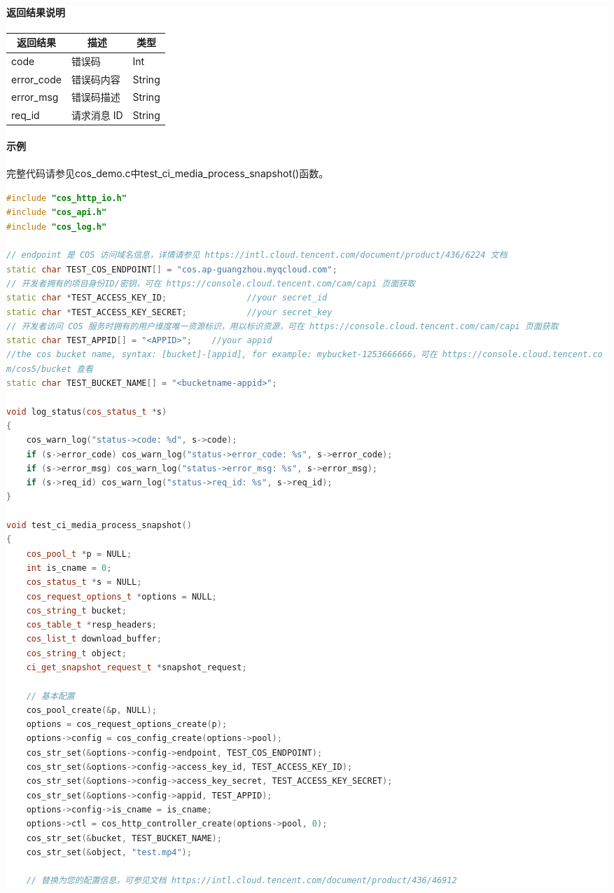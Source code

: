 #### 返回结果说明

| 返回结果   | 描述        | 类型   |
| ---------- | ----------- | ------ |
| code       | 错误码      | Int    |
| error_code | 错误码内容  | String |
| error_msg  | 错误码描述  | String |
| req_id     | 请求消息 ID | String |

#### 示例
完整代码请参见cos_demo.c中test_ci_media_process_snapshot()函数。

```cpp
#include "cos_http_io.h"
#include "cos_api.h"
#include "cos_log.h"

// endpoint 是 COS 访问域名信息，详情请参见 https://intl.cloud.tencent.com/document/product/436/6224 文档
static char TEST_COS_ENDPOINT[] = "cos.ap-guangzhou.myqcloud.com";
// 开发者拥有的项目身份ID/密钥，可在 https://console.cloud.tencent.com/cam/capi 页面获取
static char *TEST_ACCESS_KEY_ID;                //your secret_id
static char *TEST_ACCESS_KEY_SECRET;            //your secret_key
// 开发者访问 COS 服务时拥有的用户维度唯一资源标识，用以标识资源，可在 https://console.cloud.tencent.com/cam/capi 页面获取
static char TEST_APPID[] = "<APPID>";    //your appid
//the cos bucket name, syntax: [bucket]-[appid], for example: mybucket-1253666666，可在 https://console.cloud.tencent.com/cos5/bucket 查看
static char TEST_BUCKET_NAME[] = "<bucketname-appid>"; 

void log_status(cos_status_t *s)
{
    cos_warn_log("status->code: %d", s->code);
    if (s->error_code) cos_warn_log("status->error_code: %s", s->error_code);
    if (s->error_msg) cos_warn_log("status->error_msg: %s", s->error_msg);
    if (s->req_id) cos_warn_log("status->req_id: %s", s->req_id);
}

void test_ci_media_process_snapshot()
{
    cos_pool_t *p = NULL;
    int is_cname = 0; 
    cos_status_t *s = NULL;
    cos_request_options_t *options = NULL;
    cos_string_t bucket;
    cos_table_t *resp_headers;
    cos_list_t download_buffer;
    cos_string_t object;
    ci_get_snapshot_request_t *snapshot_request;

    // 基本配置
    cos_pool_create(&p, NULL);
    options = cos_request_options_create(p);
    options->config = cos_config_create(options->pool);
    cos_str_set(&options->config->endpoint, TEST_COS_ENDPOINT);   
    cos_str_set(&options->config->access_key_id, TEST_ACCESS_KEY_ID);
    cos_str_set(&options->config->access_key_secret, TEST_ACCESS_KEY_SECRET);
    cos_str_set(&options->config->appid, TEST_APPID);
    options->config->is_cname = is_cname;
    options->ctl = cos_http_controller_create(options->pool, 0);
    cos_str_set(&bucket, TEST_BUCKET_NAME);
    cos_str_set(&object, "test.mp4");

    // 替换为您的配置信息，可参见文档 https://intl.cloud.tencent.com/document/product/436/46912
```